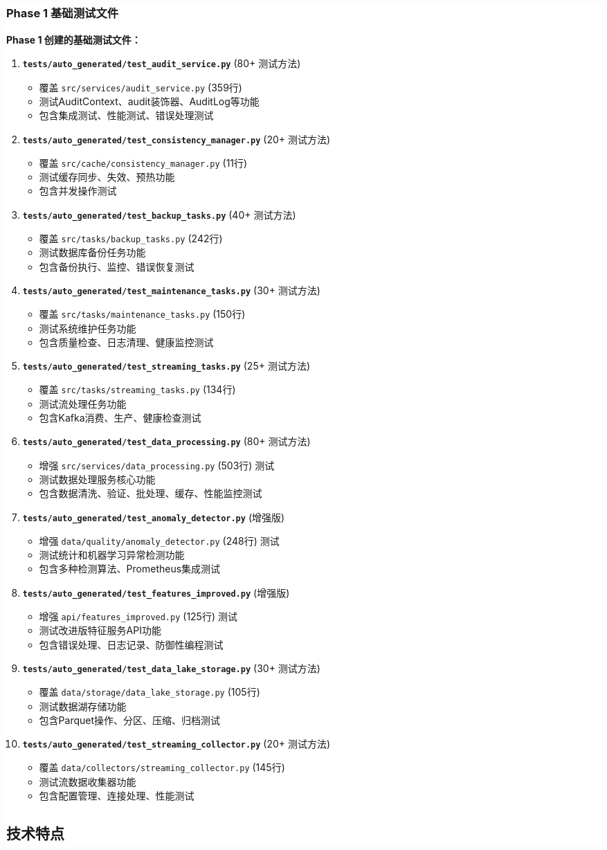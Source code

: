 ### Phase 1 基础测试文件

**Phase 1 创建的基础测试文件：**

1. **`tests/auto_generated/test_audit_service.py`** (80+ 测试方法)
   - 覆盖 `src/services/audit_service.py` (359行)
   - 测试AuditContext、audit装饰器、AuditLog等功能
   - 包含集成测试、性能测试、错误处理测试

2. **`tests/auto_generated/test_consistency_manager.py`** (20+ 测试方法)
   - 覆盖 `src/cache/consistency_manager.py` (11行)
   - 测试缓存同步、失效、预热功能
   - 包含并发操作测试

3. **`tests/auto_generated/test_backup_tasks.py`** (40+ 测试方法)
   - 覆盖 `src/tasks/backup_tasks.py` (242行)
   - 测试数据库备份任务功能
   - 包含备份执行、监控、错误恢复测试

4. **`tests/auto_generated/test_maintenance_tasks.py`** (30+ 测试方法)
   - 覆盖 `src/tasks/maintenance_tasks.py` (150行)
   - 测试系统维护任务功能
   - 包含质量检查、日志清理、健康监控测试

5. **`tests/auto_generated/test_streaming_tasks.py`** (25+ 测试方法)
   - 覆盖 `src/tasks/streaming_tasks.py` (134行)
   - 测试流处理任务功能
   - 包含Kafka消费、生产、健康检查测试

6. **`tests/auto_generated/test_data_processing.py`** (80+ 测试方法)
   - 增强 `src/services/data_processing.py` (503行) 测试
   - 测试数据处理服务核心功能
   - 包含数据清洗、验证、批处理、缓存、性能监控测试

7. **`tests/auto_generated/test_anomaly_detector.py`** (增强版)
   - 增强 `data/quality/anomaly_detector.py` (248行) 测试
   - 测试统计和机器学习异常检测功能
   - 包含多种检测算法、Prometheus集成测试

8. **`tests/auto_generated/test_features_improved.py`** (增强版)
   - 增强 `api/features_improved.py` (125行) 测试
   - 测试改进版特征服务API功能
   - 包含错误处理、日志记录、防御性编程测试

9. **`tests/auto_generated/test_data_lake_storage.py`** (30+ 测试方法)
   - 覆盖 `data/storage/data_lake_storage.py` (105行)
   - 测试数据湖存储功能
   - 包含Parquet操作、分区、压缩、归档测试

10. **`tests/auto_generated/test_streaming_collector.py`** (20+ 测试方法)
    - 覆盖 `data/collectors/streaming_collector.py` (145行)
    - 测试流数据收集器功能
    - 包含配置管理、连接处理、性能测试

## 技术特点
